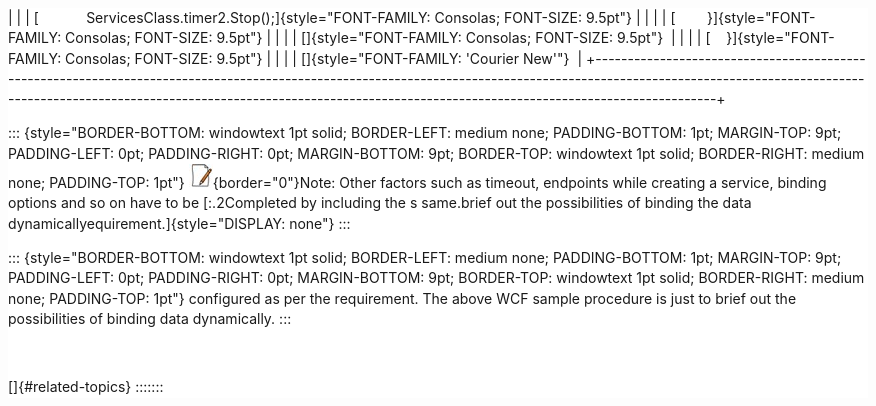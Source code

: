 |                                                                                                                                                                                                                                                                                             |
| [            ServicesClass.timer2.Stop();]{style="FONT-FAMILY: Consolas; FONT-SIZE: 9.5pt"}                                                                                                                                                                                                 |
|                                                                                                                                                                                                                                                                                             |
| [        }]{style="FONT-FAMILY: Consolas; FONT-SIZE: 9.5pt"}                                                                                                                                                                                                                                |
|                                                                                                                                                                                                                                                                                             |
| []{style="FONT-FAMILY: Consolas; FONT-SIZE: 9.5pt"}                                                                                                                                                                                                                                         |
|                                                                                                                                                                                                                                                                                             |
| [    }]{style="FONT-FAMILY: Consolas; FONT-SIZE: 9.5pt"}                                                                                                                                                                                                                                    |
|                                                                                                                                                                                                                                                                                             |
| []{style="FONT-FAMILY: 'Courier New'"}                                                                                                                                                                                                                                                      |
+---------------------------------------------------------------------------------------------------------------------------------------------------------------------------------------------------------------------------------------------------------------------------------------------+

::: {style="BORDER-BOTTOM: windowtext 1pt solid; BORDER-LEFT: medium none; PADDING-BOTTOM: 1pt; MARGIN-TOP: 9pt; PADDING-LEFT: 0pt; PADDING-RIGHT: 0pt; MARGIN-BOTTOM: 9pt; BORDER-TOP: windowtext 1pt solid; BORDER-RIGHT: medium none; PADDING-TOP: 1pt"}
![](ImagesExt/image77_1.jpg){border="0"}Note: Other factors such as timeout, endpoints while creating a service, binding options and so on have to be [:.2Completed by including the s same.brief out the possibilities of binding the data dynamicallyequirement.]{style="DISPLAY: none"}
:::

::: {style="BORDER-BOTTOM: windowtext 1pt solid; BORDER-LEFT: medium none; PADDING-BOTTOM: 1pt; MARGIN-TOP: 9pt; PADDING-LEFT: 0pt; PADDING-RIGHT: 0pt; MARGIN-BOTTOM: 9pt; BORDER-TOP: windowtext 1pt solid; BORDER-RIGHT: medium none; PADDING-TOP: 1pt"}
configured as per the requirement. The above WCF sample procedure is just to brief out the possibilities of binding data dynamically.
:::

 

[]{#related-topics}
:::::::
